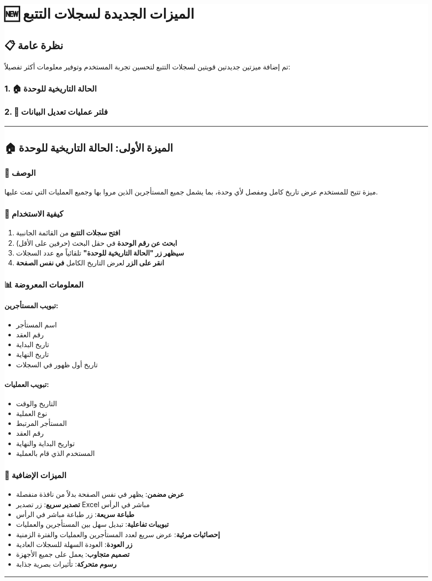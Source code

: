 # 🆕 الميزات الجديدة لسجلات التتبع

## 📋 نظرة عامة

تم إضافة ميزتين جديدتين قويتين لسجلات التتبع لتحسين تجربة المستخدم وتوفير معلومات أكثر تفصيلاً:

### 1. 🏠 **الحالة التاريخية للوحدة**
### 2. 🔧 **فلتر عمليات تعديل البيانات**

---

## 🏠 الميزة الأولى: الحالة التاريخية للوحدة

### 📝 الوصف
ميزة تتيح للمستخدم عرض تاريخ كامل ومفصل لأي وحدة، بما يشمل جميع المستأجرين الذين مروا بها وجميع العمليات التي تمت عليها.

### 🎯 كيفية الاستخدام

1. **افتح سجلات التتبع** من القائمة الجانبية
2. **ابحث عن رقم الوحدة** في حقل البحث (حرفين على الأقل)
3. **سيظهر زر "الحالة التاريخية للوحدة"** تلقائياً مع عدد السجلات
4. **انقر على الزر** لعرض التاريخ الكامل **في نفس الصفحة**

### 📊 المعلومات المعروضة

#### تبويب المستأجرين:
- اسم المستأجر
- رقم العقد
- تاريخ البداية
- تاريخ النهاية
- تاريخ أول ظهور في السجلات

#### تبويب العمليات:
- التاريخ والوقت
- نوع العملية
- المستأجر المرتبط
- رقم العقد
- تواريخ البداية والنهاية
- المستخدم الذي قام بالعملية

### 🔧 الميزات الإضافية
- **عرض مضمن**: يظهر في نفس الصفحة بدلاً من نافذة منفصلة
- **تصدير سريع**: زر تصدير Excel مباشر في الرأس
- **طباعة سريعة**: زر طباعة مباشر في الرأس
- **تبويبات تفاعلية**: تبديل سهل بين المستأجرين والعمليات
- **إحصائيات مرئية**: عرض سريع لعدد المستأجرين والعمليات والفترة الزمنية
- **زر العودة**: العودة السهلة للسجلات العادية
- **تصميم متجاوب**: يعمل على جميع الأجهزة
- **رسوم متحركة**: تأثيرات بصرية جذابة

---